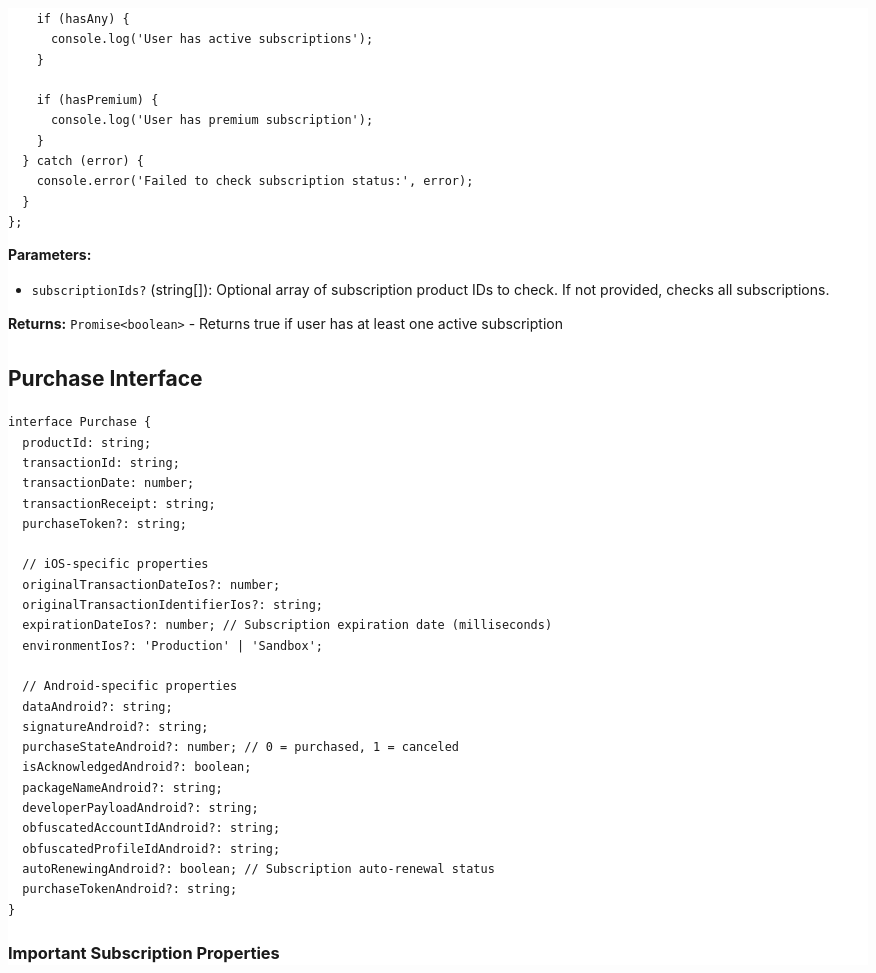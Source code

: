```tsx
    if (hasAny) {
      console.log('User has active subscriptions');
    }

    if (hasPremium) {
      console.log('User has premium subscription');
    }
  } catch (error) {
    console.error('Failed to check subscription status:', error);
  }
};
```

**Parameters:**

- `subscriptionIds?` (string[]): Optional array of subscription product IDs to check. If not provided, checks all subscriptions.

**Returns:** `Promise<boolean>` - Returns true if user has at least one active subscription

## Purchase Interface

```tsx
interface Purchase {
  productId: string;
  transactionId: string;
  transactionDate: number;
  transactionReceipt: string;
  purchaseToken?: string;

  // iOS-specific properties
  originalTransactionDateIos?: number;
  originalTransactionIdentifierIos?: string;
  expirationDateIos?: number; // Subscription expiration date (milliseconds)
  environmentIos?: 'Production' | 'Sandbox';

  // Android-specific properties
  dataAndroid?: string;
  signatureAndroid?: string;
  purchaseStateAndroid?: number; // 0 = purchased, 1 = canceled
  isAcknowledgedAndroid?: boolean;
  packageNameAndroid?: string;
  developerPayloadAndroid?: string;
  obfuscatedAccountIdAndroid?: string;
  obfuscatedProfileIdAndroid?: string;
  autoRenewingAndroid?: boolean; // Subscription auto-renewal status
  purchaseTokenAndroid?: string;
}
```

### Important Subscription Properties
